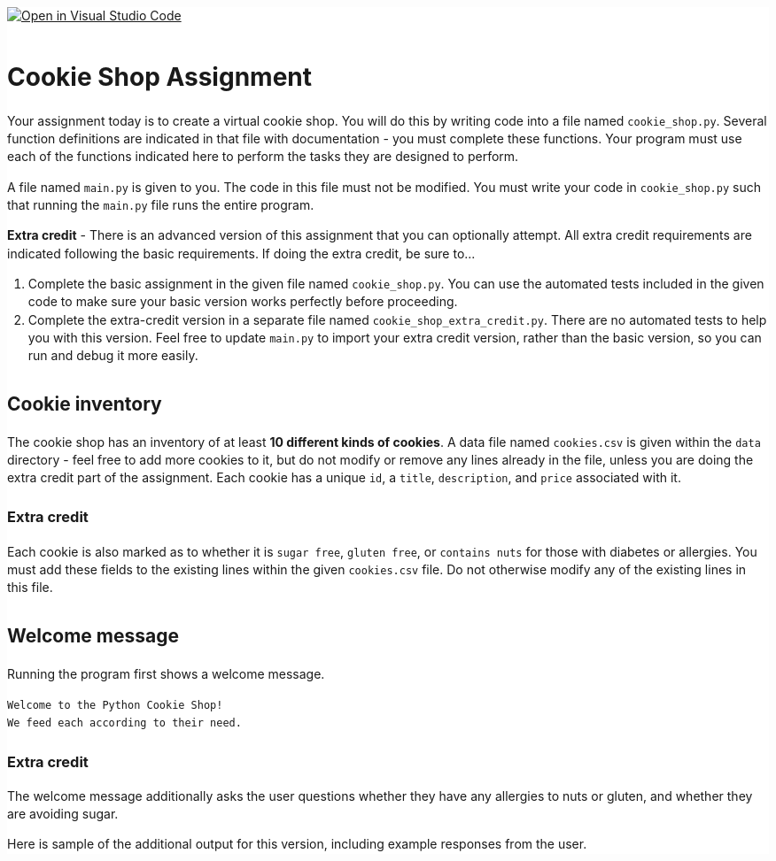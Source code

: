 [![Open in Visual Studio Code](https://classroom.github.com/assets/open-in-vscode-2e0aaae1b6195c2367325f4f02e2d04e9abb55f0b24a779b69b11b9e10269abc.svg)](https://classroom.github.com/online_ide?assignment_repo_id=15330002&assignment_repo_type=AssignmentRepo)
# Cookie Shop Assignment

Your assignment today is to create a virtual cookie shop. You will do this by writing code into a file named `cookie_shop.py`. Several function definitions are indicated in that file with documentation - you must complete these functions. Your program must use each of the functions indicated here to perform the tasks they are designed to perform.

A file named `main.py` is given to you. The code in this file must not be modified. You must write your code in `cookie_shop.py` such that running the `main.py` file runs the entire program.

**Extra credit** -
There is an advanced version of this assignment that you can optionally attempt. All extra credit requirements are indicated following the basic requirements. If doing the extra credit, be sure to...

1. Complete the basic assignment in the given file named `cookie_shop.py`. You can use the automated tests included in the given code to make sure your basic version works perfectly before proceeding.
2. Complete the extra-credit version in a separate file named `cookie_shop_extra_credit.py`. There are no automated tests to help you with this version. Feel free to update `main.py` to import your extra credit version, rather than the basic version, so you can run and debug it more easily.

## Cookie inventory

The cookie shop has an inventory of at least **10 different kinds of cookies**. A data file named `cookies.csv` is given within the `data` directory - feel free to add more cookies to it, but do not modify or remove any lines already in the file, unless you are doing the extra credit part of the assignment. Each cookie has a unique `id`, a `title`, `description`, and `price` associated with it.

### Extra credit

Each cookie is also marked as to whether it is `sugar free`, `gluten free`, or `contains nuts` for those with diabetes or allergies. You must add these fields to the existing lines within the given `cookies.csv` file. Do not otherwise modify any of the existing lines in this file.

## Welcome message

Running the program first shows a welcome message.

```
Welcome to the Python Cookie Shop!
We feed each according to their need.
```

### Extra credit

The welcome message additionally asks the user questions whether they have any allergies to nuts or gluten, and whether they are avoiding sugar.

Here is sample of the additional output for this version, including example responses from the user.
